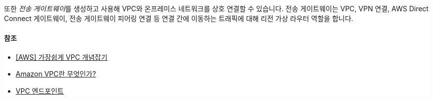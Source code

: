 또한 *전송 게이트웨이*를 생성하고 사용해 VPC와 온프레미스 네트워크를 상호 연결할 수 있습니다. 전송 게이트웨이는 VPC, VPN 연결, AWS Direct Connect 게이트웨이, 전송 게이트웨이 피어링 연결 등 연결 간에 이동하는 트래픽에 대해 리전 가상 라우터 역할을 합니다.





#### 참조

- [[AWS] 가장쉽게 VPC 개념잡기](https://medium.com/harrythegreat/aws-%EA%B0%80%EC%9E%A5%EC%89%BD%EA%B2%8C-vpc-%EA%B0%9C%EB%85%90%EC%9E%A1%EA%B8%B0-71eef95a7098)

- [Amazon VPC란 무엇인가?](https://docs.aws.amazon.com/ko_kr/vpc/latest/userguide/what-is-amazon-vpc.html)

- [VPC 엔드포인트](https://docs.aws.amazon.com/ko_kr/vpc/latest/userguide/vpc-endpoints.html)